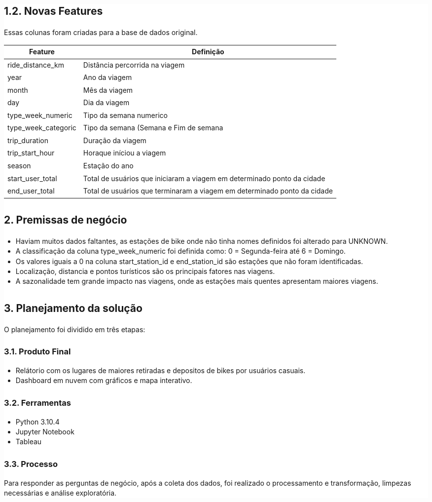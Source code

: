 ## 1.2. Novas Features
Essas colunas foram criadas para a base de dados original.

| Feature |    Definição      |
|-----|----------|
|ride_distance_km| Distância percorrida na viagem|
|year|Ano da viagem|
|month| Mês da viagem|
|day| Dia da viagem|
|type_week_numeric| Tipo da semana numerico|
|type_week_categoric|Tipo da semana (Semana e Fim de semana|
|trip_duration|Duração da viagem|
|trip_start_hour| Horaque iníciou a viagem|
|season|Estação do ano|
|start_user_total| Total de usuários que iniciaram a viagem em determinado ponto da cidade|
|end_user_total|Total de usuários que terminaram a viagem em determinado ponto da cidade|


## 2. Premissas de negócio

- Haviam muitos dados faltantes, as estações de bike onde não tinha nomes definidos foi alterado para UNKNOWN.
- A classificação da coluna type_week_numeric foi definida como: 0 = Segunda-feira até 6 = Domingo.
- Os valores iguais a 0 na coluna start_station_id e end_station_id são estações que não foram identificadas.
- Localização, distancia e pontos turísticos são os principais fatores nas viagens.
- A sazonalidade tem grande impacto nas viagens, onde as estações mais quentes apresentam maiores viagens.

## 3. Planejamento da solução
O planejamento foi dividido em três etapas:

### 3.1. Produto Final
- Relátorio com os lugares de maiores retiradas e depositos de bikes por usuários casuais.  
- Dashboard em nuvem com gráficos e mapa interativo.     

### 3.2. Ferramentas
- Python 3.10.4     
- Jupyter Notebook  
- Tableau 

### 3.3. Processo
Para responder as perguntas de negócio, após a coleta dos dados, foi realizado o processamento e transformação, limpezas necessárias e análise exploratória.
